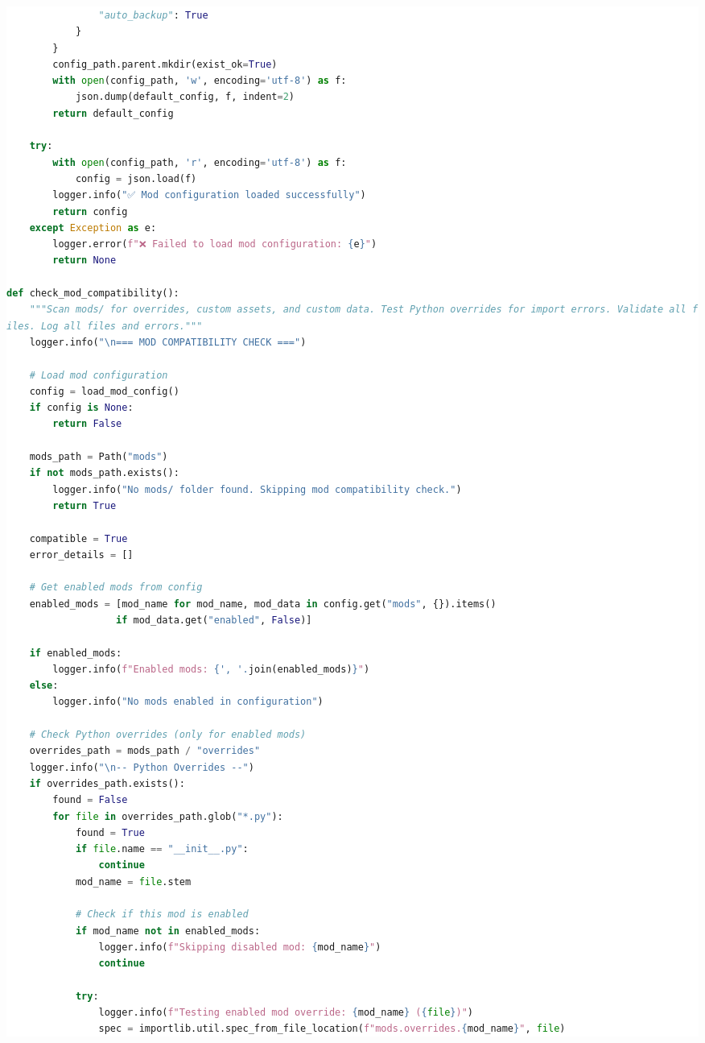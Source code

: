 ```python
                "auto_backup": True
            }
        }
        config_path.parent.mkdir(exist_ok=True)
        with open(config_path, 'w', encoding='utf-8') as f:
            json.dump(default_config, f, indent=2)
        return default_config
    
    try:
        with open(config_path, 'r', encoding='utf-8') as f:
            config = json.load(f)
        logger.info("✅ Mod configuration loaded successfully")
        return config
    except Exception as e:
        logger.error(f"❌ Failed to load mod configuration: {e}")
        return None

def check_mod_compatibility():
    """Scan mods/ for overrides, custom assets, and custom data. Test Python overrides for import errors. Validate all files. Log all files and errors."""
    logger.info("\n=== MOD COMPATIBILITY CHECK ===")
    
    # Load mod configuration
    config = load_mod_config()
    if config is None:
        return False
    
    mods_path = Path("mods")
    if not mods_path.exists():
        logger.info("No mods/ folder found. Skipping mod compatibility check.")
        return True
    
    compatible = True
    error_details = []
    
    # Get enabled mods from config
    enabled_mods = [mod_name for mod_name, mod_data in config.get("mods", {}).items() 
                   if mod_data.get("enabled", False)]
    
    if enabled_mods:
        logger.info(f"Enabled mods: {', '.join(enabled_mods)}")
    else:
        logger.info("No mods enabled in configuration")
    
    # Check Python overrides (only for enabled mods)
    overrides_path = mods_path / "overrides"
    logger.info("\n-- Python Overrides --")
    if overrides_path.exists():
        found = False
        for file in overrides_path.glob("*.py"):
            found = True
            if file.name == "__init__.py":
                continue
            mod_name = file.stem
            
            # Check if this mod is enabled
            if mod_name not in enabled_mods:
                logger.info(f"Skipping disabled mod: {mod_name}")
                continue
                
            try:
                logger.info(f"Testing enabled mod override: {mod_name} ({file})")
                spec = importlib.util.spec_from_file_location(f"mods.overrides.{mod_name}", file)
```